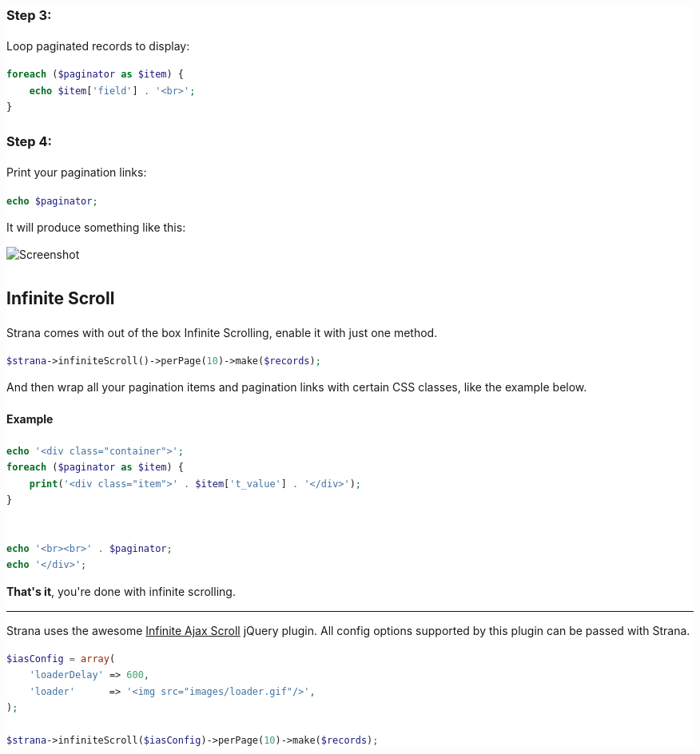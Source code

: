 ### Step 3:
Loop paginated records to display:

```PHP
foreach ($paginator as $item) {
    echo $item['field'] . '<br>';
}
```

### Step 4:
Print your pagination links:
```PHP
echo $paginator;
```

It will produce something like this:

![Screenshot](https://dl.dropboxusercontent.com/u/15827461/strana-sample.png)


## Infinite Scroll
Strana comes with out of the box Infinite Scrolling, enable it with just one method. 

```PHP
$strana->infiniteScroll()->perPage(10)->make($records);
```
And then wrap all your pagination items and pagination links with certain CSS classes, like the example below.

#### Example

```PHP
echo '<div class="container">';
foreach ($paginator as $item) {
    print('<div class="item">' . $item['t_value'] . '</div>');
}


echo '<br><br>' . $paginator;
echo '</div>';
```

**That's it**, you're done with infinite scrolling.
___

Strana uses the awesome [Infinite Ajax Scroll](https://github.com/webcreate/Infinite-Ajax-Scroll) jQuery plugin. All config options supported by this plugin can be passed with Strana.

```PHP
$iasConfig = array(
    'loaderDelay' => 600,
    'loader'      => '<img src="images/loader.gif"/>',    
);

$strana->infiniteScroll($iasConfig)->perPage(10)->make($records);
```

